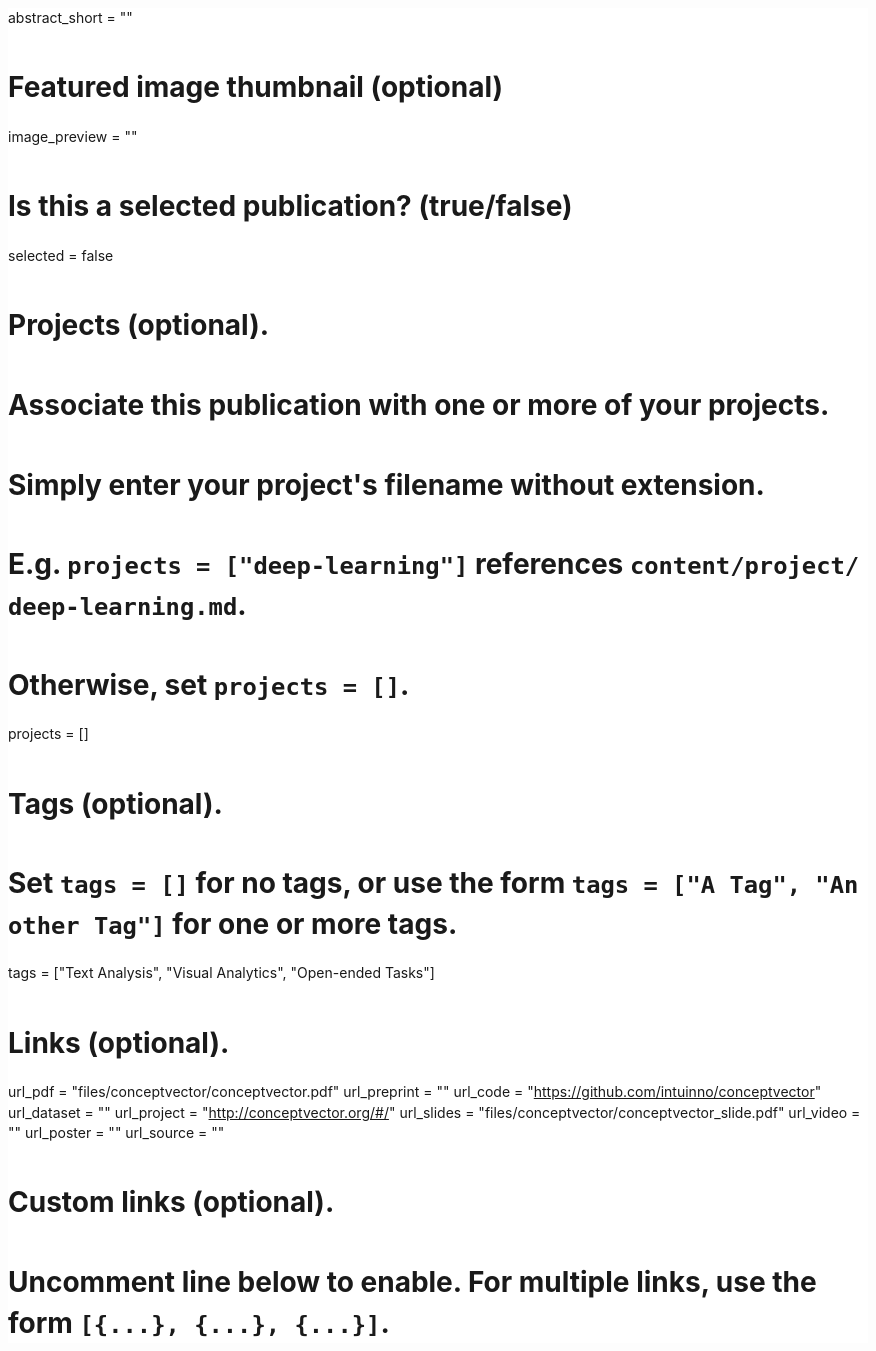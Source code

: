 abstract_short = ""

# Featured image thumbnail (optional)
image_preview = ""

# Is this a selected publication? (true/false)
selected = false

# Projects (optional).
#   Associate this publication with one or more of your projects.
#   Simply enter your project's filename without extension.
#   E.g. `projects = ["deep-learning"]` references `content/project/deep-learning.md`.
#   Otherwise, set `projects = []`.
projects = []

# Tags (optional).
#   Set `tags = []` for no tags, or use the form `tags = ["A Tag", "Another Tag"]` for one or more tags.
tags = ["Text Analysis", "Visual Analytics", "Open-ended Tasks"]

# Links (optional).
url_pdf = "files/conceptvector/conceptvector.pdf"
url_preprint = ""
url_code = "https://github.com/intuinno/conceptvector"
url_dataset = ""
url_project = "http://conceptvector.org/#/"
url_slides = "files/conceptvector/conceptvector_slide.pdf"
url_video = ""
url_poster = ""
url_source = ""

# Custom links (optional).
#   Uncomment line below to enable. For multiple links, use the form `[{...}, {...}, {...}]`.
